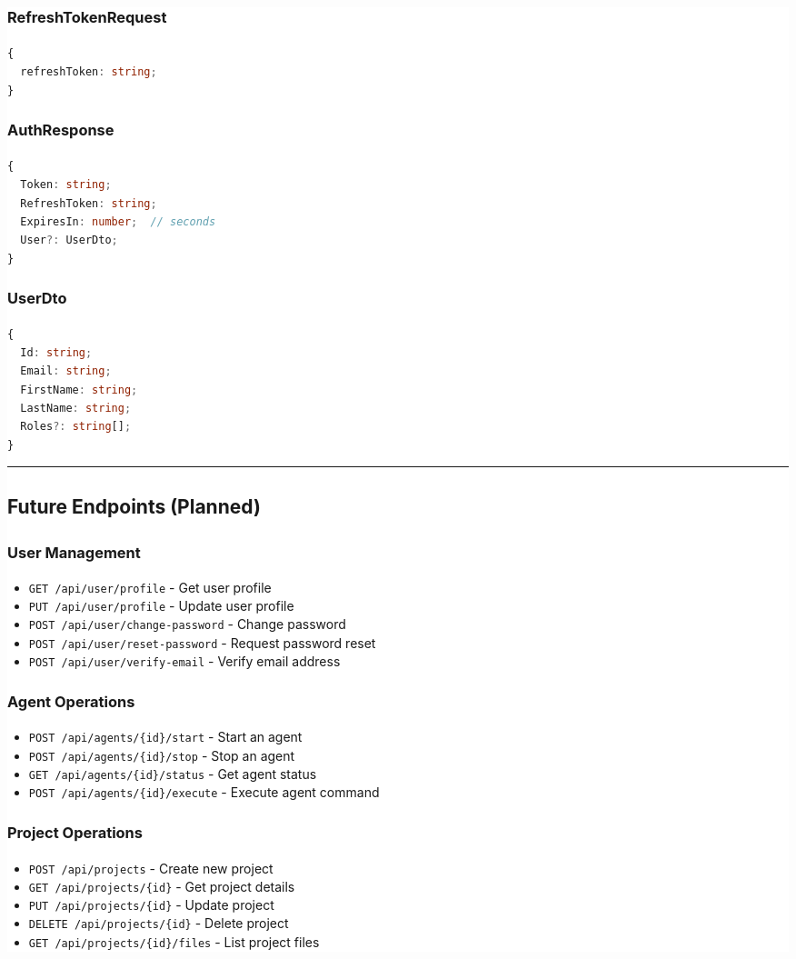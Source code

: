 ### RefreshTokenRequest
```typescript
{
  refreshToken: string;
}
```

### AuthResponse
```typescript
{
  Token: string;
  RefreshToken: string;
  ExpiresIn: number;  // seconds
  User?: UserDto;
}
```

### UserDto
```typescript
{
  Id: string;
  Email: string;
  FirstName: string;
  LastName: string;
  Roles?: string[];
}
```

---

## Future Endpoints (Planned)

### User Management
- `GET /api/user/profile` - Get user profile
- `PUT /api/user/profile` - Update user profile
- `POST /api/user/change-password` - Change password
- `POST /api/user/reset-password` - Request password reset
- `POST /api/user/verify-email` - Verify email address

### Agent Operations
- `POST /api/agents/{id}/start` - Start an agent
- `POST /api/agents/{id}/stop` - Stop an agent
- `GET /api/agents/{id}/status` - Get agent status
- `POST /api/agents/{id}/execute` - Execute agent command

### Project Operations
- `POST /api/projects` - Create new project
- `GET /api/projects/{id}` - Get project details
- `PUT /api/projects/{id}` - Update project
- `DELETE /api/projects/{id}` - Delete project
- `GET /api/projects/{id}/files` - List project files
